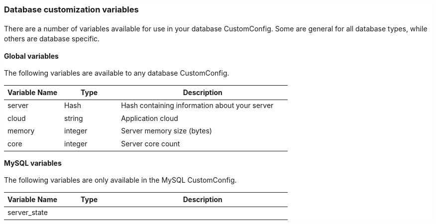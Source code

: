 ### Database customization variables
There are a number of variables available for use in your database CustomConfig. Some are general for all database types, while others are database specific.

**Global variables**

The following variables are available to any database CustomConfig.

<table class='table table-bordered table-striped'>
  <colgroup>
    <col width="20%"/>
    <col width="20%"/>
    <col width="60%"/>
  </colgroup>
	<thead>
		<tr>
			<th>Variable Name</th>
      <th>Type</th>
			<th>Description</th>
		</tr>
	</thead>
	<tbody>
		<tr>
			<td>server</td>
			<td>Hash</td>
            <td>Hash containing information about your server</td>
		</tr>
		<tr>
			<td>cloud</td>
			<td>string</td>
      		<td>Application cloud</td>
		</tr>
		<tr>
			<td>memory</td>
			<td>integer</td>
            <td>Server memory size (bytes)</td>
		</tr>
		<tr>
			<td>core</td>
			<td>integer</td>
            <td>Server core count</td>
		</tr>
  </tbody>
</table>


**MySQL variables**

The following variables are only available in the MySQL CustomConfig.

<table class='table table-bordered table-striped'>
  <colgroup>
    <col width="20%"/>
    <col width="20%"/>
    <col width="60%"/>
  </colgroup>
	<thead>
		<tr>
			<th>Variable Name</th>
      <th>Type</th>
			<th>Description</th>
		</tr>
	</thead>
	<tbody>
		<tr>
			<td>server_state</td>